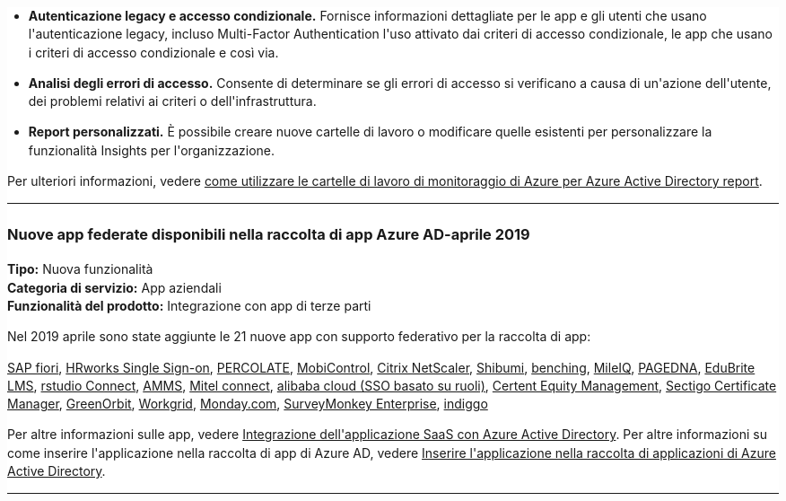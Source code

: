 - **Autenticazione legacy e accesso condizionale.** Fornisce informazioni dettagliate per le app e gli utenti che usano l'autenticazione legacy, incluso Multi-Factor Authentication l'uso attivato dai criteri di accesso condizionale, le app che usano i criteri di accesso condizionale e così via.

- **Analisi degli errori di accesso.** Consente di determinare se gli errori di accesso si verificano a causa di un'azione dell'utente, dei problemi relativi ai criteri o dell'infrastruttura.

- **Report personalizzati.** È possibile creare nuove cartelle di lavoro o modificare quelle esistenti per personalizzare la funzionalità Insights per l'organizzazione.

Per ulteriori informazioni, vedere [come utilizzare le cartelle di lavoro di monitoraggio di Azure per Azure Active Directory report](https://docs.microsoft.com/azure/active-directory/reports-monitoring/howto-use-azure-monitor-workbooks).

---

### <a name="new-federated-apps-available-in-azure-ad-app-gallery---april-2019"></a>Nuove app federate disponibili nella raccolta di app Azure AD-aprile 2019

**Tipo:** Nuova funzionalità  
**Categoria di servizio:** App aziendali  
**Funzionalità del prodotto:** Integrazione con app di terze parti

Nel 2019 aprile sono state aggiunte le 21 nuove app con supporto federativo per la raccolta di app:

[SAP fiori](https://docs.microsoft.com/azure/active-directory/saas-apps/sap-fiori-tutorial), [HRworks Single Sign-on](https://docs.microsoft.com/azure/active-directory/saas-apps/hrworks-single-sign-on-tutorial), [PERCOLATE](https://docs.microsoft.com/azure/active-directory/saas-apps/percolate-tutorial), [MobiControl](https://docs.microsoft.com/azure/active-directory/saas-apps/mobicontrol-tutorial), [Citrix NetScaler](https://docs.microsoft.com/azure/active-directory/saas-apps/citrix-netscaler-tutorial), [Shibumi](https://docs.microsoft.com/azure/active-directory/saas-apps/shibumi-tutorial), [benching](https://docs.microsoft.com/azure/active-directory/saas-apps/benchling-tutorial), [MileIQ](https://mileiq.onelink.me/991934284/7e980085), [PAGEDNA](https://docs.microsoft.com/azure/active-directory/saas-apps/pagedna-tutorial), [EduBrite LMS](https://docs.microsoft.com/azure/active-directory/saas-apps/edubrite-lms-tutorial), [rstudio Connect](https://docs.microsoft.com/azure/active-directory/saas-apps/rstudio-connect-tutorial), [AMMS](https://docs.microsoft.com/azure/active-directory/saas-apps/amms-tutorial), [Mitel connect](https://docs.microsoft.com/azure/active-directory/saas-apps/mitel-connect-tutorial), [alibaba cloud (SSO basato su ruoli)](https://docs.microsoft.com/azure/active-directory/saas-apps/alibaba-cloud-service-role-based-sso-tutorial), [Certent Equity Management](https://docs.microsoft.com/azure/active-directory/saas-apps/certent-equity-management-tutorial), [Sectigo Certificate Manager](https://docs.microsoft.com/azure/active-directory/saas-apps/sectigo-certificate-manager-tutorial), [GreenOrbit](https://docs.microsoft.com/azure/active-directory/saas-apps/greenorbit-tutorial), [Workgrid](https://docs.microsoft.com/azure/active-directory/saas-apps/workgrid-tutorial), [Monday.com](https://docs.microsoft.com/azure/active-directory/saas-apps/mondaycom-tutorial), [ SurveyMonkey Enterprise](https://docs.microsoft.com/azure/active-directory/saas-apps/surveymonkey-enterprise-tutorial), [indiggo](https://indiggolead.com/)

Per altre informazioni sulle app, vedere [Integrazione dell'applicazione SaaS con Azure Active Directory](https://aka.ms/appstutorial). Per altre informazioni su come inserire l'applicazione nella raccolta di app di Azure AD, vedere [Inserire l'applicazione nella raccolta di applicazioni di Azure Active Directory](https://aka.ms/azureadapprequest).

---
